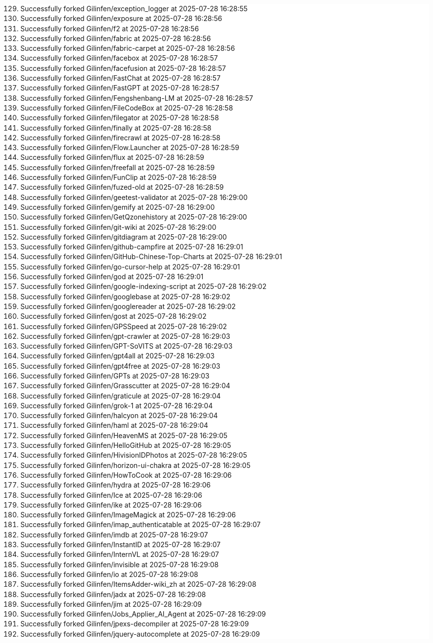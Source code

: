129. Successfully forked Gilinfen/exception_logger at 2025-07-28 16:28:55
130. Successfully forked Gilinfen/exposure at 2025-07-28 16:28:56
131. Successfully forked Gilinfen/f2 at 2025-07-28 16:28:56
132. Successfully forked Gilinfen/fabric at 2025-07-28 16:28:56
133. Successfully forked Gilinfen/fabric-carpet at 2025-07-28 16:28:56
134. Successfully forked Gilinfen/facebox at 2025-07-28 16:28:57
135. Successfully forked Gilinfen/facefusion at 2025-07-28 16:28:57
136. Successfully forked Gilinfen/FastChat at 2025-07-28 16:28:57
137. Successfully forked Gilinfen/FastGPT at 2025-07-28 16:28:57
138. Successfully forked Gilinfen/Fengshenbang-LM at 2025-07-28 16:28:57
139. Successfully forked Gilinfen/FileCodeBox at 2025-07-28 16:28:58
140. Successfully forked Gilinfen/filegator at 2025-07-28 16:28:58
141. Successfully forked Gilinfen/finally at 2025-07-28 16:28:58
142. Successfully forked Gilinfen/firecrawl at 2025-07-28 16:28:58
143. Successfully forked Gilinfen/Flow.Launcher at 2025-07-28 16:28:59
144. Successfully forked Gilinfen/flux at 2025-07-28 16:28:59
145. Successfully forked Gilinfen/freefall at 2025-07-28 16:28:59
146. Successfully forked Gilinfen/FunClip at 2025-07-28 16:28:59
147. Successfully forked Gilinfen/fuzed-old at 2025-07-28 16:28:59
148. Successfully forked Gilinfen/geetest-validator at 2025-07-28 16:29:00
149. Successfully forked Gilinfen/gemify at 2025-07-28 16:29:00
150. Successfully forked Gilinfen/GetQzonehistory at 2025-07-28 16:29:00
151. Successfully forked Gilinfen/git-wiki at 2025-07-28 16:29:00
152. Successfully forked Gilinfen/gitdiagram at 2025-07-28 16:29:00
153. Successfully forked Gilinfen/github-campfire at 2025-07-28 16:29:01
154. Successfully forked Gilinfen/GitHub-Chinese-Top-Charts at 2025-07-28 16:29:01
155. Successfully forked Gilinfen/go-cursor-help at 2025-07-28 16:29:01
156. Successfully forked Gilinfen/god at 2025-07-28 16:29:01
157. Successfully forked Gilinfen/google-indexing-script at 2025-07-28 16:29:02
158. Successfully forked Gilinfen/googlebase at 2025-07-28 16:29:02
159. Successfully forked Gilinfen/googlereader at 2025-07-28 16:29:02
160. Successfully forked Gilinfen/gost at 2025-07-28 16:29:02
161. Successfully forked Gilinfen/GPSSpeed at 2025-07-28 16:29:02
162. Successfully forked Gilinfen/gpt-crawler at 2025-07-28 16:29:03
163. Successfully forked Gilinfen/GPT-SoVITS at 2025-07-28 16:29:03
164. Successfully forked Gilinfen/gpt4all at 2025-07-28 16:29:03
165. Successfully forked Gilinfen/gpt4free at 2025-07-28 16:29:03
166. Successfully forked Gilinfen/GPTs at 2025-07-28 16:29:03
167. Successfully forked Gilinfen/Grasscutter at 2025-07-28 16:29:04
168. Successfully forked Gilinfen/graticule at 2025-07-28 16:29:04
169. Successfully forked Gilinfen/grok-1 at 2025-07-28 16:29:04
170. Successfully forked Gilinfen/halcyon at 2025-07-28 16:29:04
171. Successfully forked Gilinfen/haml at 2025-07-28 16:29:04
172. Successfully forked Gilinfen/HeavenMS at 2025-07-28 16:29:05
173. Successfully forked Gilinfen/HelloGitHub at 2025-07-28 16:29:05
174. Successfully forked Gilinfen/HivisionIDPhotos at 2025-07-28 16:29:05
175. Successfully forked Gilinfen/horizon-ui-chakra at 2025-07-28 16:29:05
176. Successfully forked Gilinfen/HowToCook at 2025-07-28 16:29:06
177. Successfully forked Gilinfen/hydra at 2025-07-28 16:29:06
178. Successfully forked Gilinfen/Ice at 2025-07-28 16:29:06
179. Successfully forked Gilinfen/ike at 2025-07-28 16:29:06
180. Successfully forked Gilinfen/ImageMagick at 2025-07-28 16:29:06
181. Successfully forked Gilinfen/imap_authenticatable at 2025-07-28 16:29:07
182. Successfully forked Gilinfen/imdb at 2025-07-28 16:29:07
183. Successfully forked Gilinfen/InstantID at 2025-07-28 16:29:07
184. Successfully forked Gilinfen/InternVL at 2025-07-28 16:29:07
185. Successfully forked Gilinfen/invisible at 2025-07-28 16:29:08
186. Successfully forked Gilinfen/io at 2025-07-28 16:29:08
187. Successfully forked Gilinfen/ItemsAdder-wiki_zh at 2025-07-28 16:29:08
188. Successfully forked Gilinfen/jadx at 2025-07-28 16:29:08
189. Successfully forked Gilinfen/jim at 2025-07-28 16:29:09
190. Successfully forked Gilinfen/Jobs_Applier_AI_Agent at 2025-07-28 16:29:09
191. Successfully forked Gilinfen/jpexs-decompiler at 2025-07-28 16:29:09
192. Successfully forked Gilinfen/jquery-autocomplete at 2025-07-28 16:29:09
